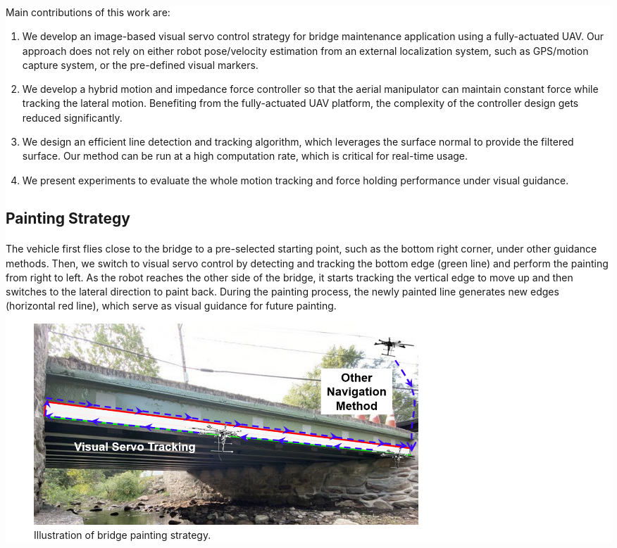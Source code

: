 Main contributions of this work are:

1. We develop an image-based visual servo control strategy for bridge maintenance application using a fully-actuated UAV. Our approach does not rely on either robot pose/velocity estimation from an external localization system, such as GPS/motion capture system, or the pre-defined visual markers.

2. We develop a hybrid motion and impedance force controller so that the aerial manipulator can maintain constant force while tracking the lateral motion. Benefiting from the fully-actuated UAV platform, the complexity of the controller design gets reduced significantly.

3. We design an efficient line detection and tracking algorithm, which leverages the surface normal to provide the filtered surface. Our method can be run at a high computation rate, which is critical for real-time usage.

4. We present experiments to evaluate the whole motion tracking and force holding performance under visual
guidance.

## Painting Strategy 
The vehicle first flies close to the bridge to a pre-selected starting point, such as the bottom right corner, under other guidance methods. Then, we switch to visual servo control by detecting and tracking the bottom edge (green line) and perform the painting from right to left. As the robot reaches the other side of the bridge, it starts tracking the vertical edge to move up and then switches to the lateral direction to paint back. During the painting process, the newly painted line generates new edges (horizontal red line), which serve as visual guidance for future painting.

<figure>
 <img src="/img/posts/2022-10-09-aerial_manipulation/tracking.PNG" style="width:70%" />
 <figcaption>
        Illustration of bridge painting strategy.
 </figcaption>
</figure>
